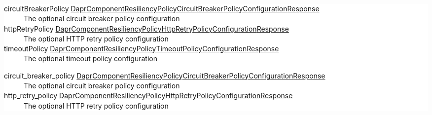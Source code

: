 <div>
<pulumi-choosable type="language" values="javascript,typescript">
<dl class="resources-properties"><dt class="property-optional"
            title="Optional">
        <span id="circuitbreakerpolicy_nodejs">
<a data-swiftype-name="resource-property" data-swiftype-type="text" href="#circuitbreakerpolicy_nodejs" style="color: inherit; text-decoration: inherit;">circuit<wbr>Breaker<wbr>Policy</a>
</span>
        <span class="property-indicator"></span>
        <span class="property-type"><a href="#daprcomponentresiliencypolicycircuitbreakerpolicyconfigurationresponse">Dapr<wbr>Component<wbr>Resiliency<wbr>Policy<wbr>Circuit<wbr>Breaker<wbr>Policy<wbr>Configuration<wbr>Response</a></span>
    </dt>
    <dd>The optional circuit breaker policy configuration</dd><dt class="property-optional"
            title="Optional">
        <span id="httpretrypolicy_nodejs">
<a data-swiftype-name="resource-property" data-swiftype-type="text" href="#httpretrypolicy_nodejs" style="color: inherit; text-decoration: inherit;">http<wbr>Retry<wbr>Policy</a>
</span>
        <span class="property-indicator"></span>
        <span class="property-type"><a href="#daprcomponentresiliencypolicyhttpretrypolicyconfigurationresponse">Dapr<wbr>Component<wbr>Resiliency<wbr>Policy<wbr>Http<wbr>Retry<wbr>Policy<wbr>Configuration<wbr>Response</a></span>
    </dt>
    <dd>The optional HTTP retry policy configuration</dd><dt class="property-optional"
            title="Optional">
        <span id="timeoutpolicy_nodejs">
<a data-swiftype-name="resource-property" data-swiftype-type="text" href="#timeoutpolicy_nodejs" style="color: inherit; text-decoration: inherit;">timeout<wbr>Policy</a>
</span>
        <span class="property-indicator"></span>
        <span class="property-type"><a href="#daprcomponentresiliencypolicytimeoutpolicyconfigurationresponse">Dapr<wbr>Component<wbr>Resiliency<wbr>Policy<wbr>Timeout<wbr>Policy<wbr>Configuration<wbr>Response</a></span>
    </dt>
    <dd>The optional timeout policy configuration</dd></dl>
</pulumi-choosable>
</div>

<div>
<pulumi-choosable type="language" values="python">
<dl class="resources-properties"><dt class="property-optional"
            title="Optional">
        <span id="circuit_breaker_policy_python">
<a data-swiftype-name="resource-property" data-swiftype-type="text" href="#circuit_breaker_policy_python" style="color: inherit; text-decoration: inherit;">circuit_<wbr>breaker_<wbr>policy</a>
</span>
        <span class="property-indicator"></span>
        <span class="property-type"><a href="#daprcomponentresiliencypolicycircuitbreakerpolicyconfigurationresponse">Dapr<wbr>Component<wbr>Resiliency<wbr>Policy<wbr>Circuit<wbr>Breaker<wbr>Policy<wbr>Configuration<wbr>Response</a></span>
    </dt>
    <dd>The optional circuit breaker policy configuration</dd><dt class="property-optional"
            title="Optional">
        <span id="http_retry_policy_python">
<a data-swiftype-name="resource-property" data-swiftype-type="text" href="#http_retry_policy_python" style="color: inherit; text-decoration: inherit;">http_<wbr>retry_<wbr>policy</a>
</span>
        <span class="property-indicator"></span>
        <span class="property-type"><a href="#daprcomponentresiliencypolicyhttpretrypolicyconfigurationresponse">Dapr<wbr>Component<wbr>Resiliency<wbr>Policy<wbr>Http<wbr>Retry<wbr>Policy<wbr>Configuration<wbr>Response</a></span>
    </dt>
    <dd>The optional HTTP retry policy configuration</dd><dt class="property-optional"